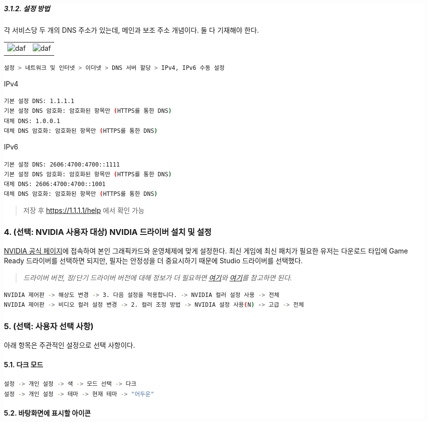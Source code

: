 ##### 3.1.2. 설정 방법

각 서비스당 두 개의 DNS 주소가 있는데, 메인과 보조 주소 개념이다. 둘 다 기재해야 한다.

| | |
|:---:|:---:|
| <img width="240" alt="daf" src="{{ site.url }}{{ site.baseurl }}/assets/images/posts/Windows/5_6.png" onclick="window.open(this.src)"> | <img width="240" alt="daf" src="{{ site.url }}{{ site.baseurl }}/assets/images/posts/Windows/5_7.png" onclick="window.open(this.src)"> |

```bash
설정 > 네트워크 및 인터넷 > 이더넷 > DNS 서버 할당 > IPv4, IPv6 수동 설정
```

IPv4

```bash
기본 설정 DNS: 1.1.1.1
기본 설정 DNS 암호화: 암호화된 항목만 (HTTPS를 통한 DNS)
대체 DNS: 1.0.0.1
대체 DNS 암호화: 암호화된 항목만 (HTTPS를 통한 DNS)
```

IPv6

```bash
기본 설정 DNS: 2606:4700:4700::1111
기본 설정 DNS 암호화: 암호화된 항목만 (HTTPS를 통한 DNS)
대체 DNS: 2606:4700:4700::1001
대체 DNS 암호화: 암호화된 항목만 (HTTPS를 통한 DNS)
```

> 저장 후 <https://1.1.1.1/help> 에서 확인 가능

### 4. (선택: NVIDIA 사용자 대상) NVIDIA 드라이버 설치 및 설정

[NVIDIA 공식 페이지](https://www.nvidia.co.kr/Download/index.aspx?lang=kr)에 접속하여 본인 그래픽카드와 운영체제에 맞게 설정한다. 최신 게임에 최신 패치가 필요한 유저는 다운로드 타입에 Game Ready 드라이버를 선택하면 되지만, 필자는 안정성을 더 중요시하기 때문에 Studio 드라이버를 선택했다.

> *드라이버 버전, 장/단기 드라이버 버전에 대해 정보가 더 필요하면 [여기](https://docs.nvidia.com/datacenter/tesla/drivers/index.html#cuda-drivers)와 [여기](https://www.nvidia.co.kr/download/Help.aspx?lang=kr)를 참고하면 된다.*

```bash
NVIDIA 제어판 -> 해상도 변경 -> 3. 다음 설정을 적용합니다. -> NVIDIA 컬러 설정 사용 -> 전체
NVIDIA 제어판 -> 비디오 컬러 설정 변경 -> 2. 컬러 조정 방법 -> NVIDIA 설정 사용(N) -> 고급 -> 전체
```

### 5. (선택: 사용자 선택 사항)

아래 항목은 주관적인 설정으로 선택 사항이다.

#### 5.1. 다크 모드

```bash
설정 -> 개인 설정 -> 색 -> 모드 선택 -> 다크
설정 -> 개인 설정 -> 테마 -> 현재 테마 -> "어두운"
```

#### 5.2. 바탕화면에 표시할 아이콘
